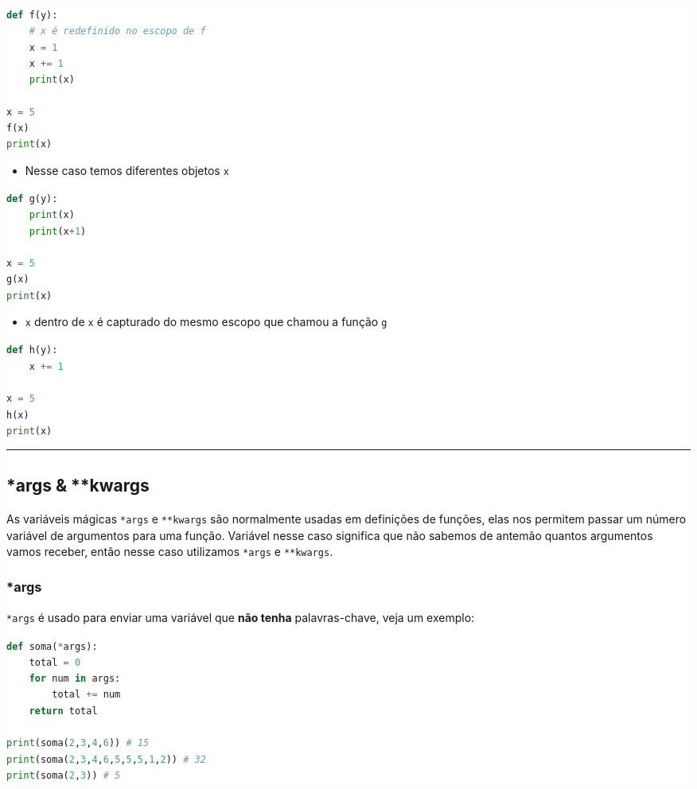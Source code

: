 ```python
def f(y):
	# x é redefinido no escopo de f
	x = 1
	x += 1
	print(x)

x = 5
f(x)
print(x)
```

- Nesse caso temos diferentes objetos `x`

```python
def g(y):
	print(x)
	print(x+1)

x = 5
g(x)
print(x)
```

- `x` dentro de `x` é capturado do mesmo escopo que chamou a função `g`

```python
def h(y):
	x += 1

x = 5 
h(x)
print(x)
```

---------------------------------------

## *args & **kwargs

As variáveis mágicas `*args` e `**kwargs` são normalmente usadas em definições de funções, elas nos permitem passar um número variável de argumentos para uma função. Variável nesse caso significa que não sabemos de antemão quantos argumentos vamos receber, então nesse caso utilizamos `*args` e `**kwargs`.

### *args

`*args` é usado para enviar uma variável que **não tenha** palavras-chave, veja um exemplo:

```python
def soma(*args):
	total = 0
	for num in args:
		total += num 
	return total

print(soma(2,3,4,6)) # 15
print(soma(2,3,4,6,5,5,5,1,2)) # 32
print(soma(2,3)) # 5
```
